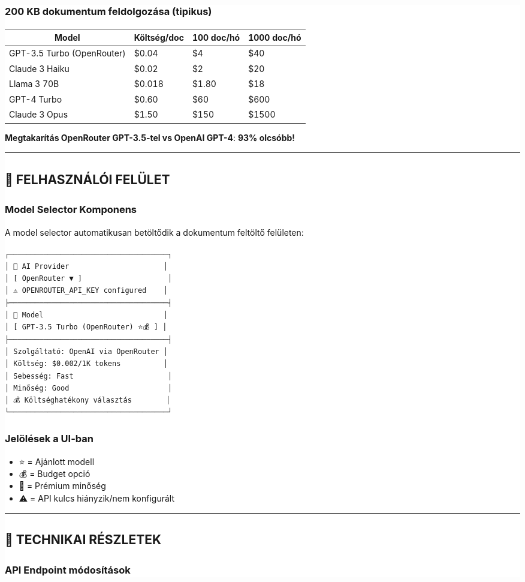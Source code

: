 ### 200 KB dokumentum feldolgozása (tipikus)

| Model | Költség/doc | 100 doc/hó | 1000 doc/hó |
|-------|-------------|------------|-------------|
| GPT-3.5 Turbo (OpenRouter) | $0.04 | $4 | $40 |
| Claude 3 Haiku | $0.02 | $2 | $20 |
| Llama 3 70B | $0.018 | $1.80 | $18 |
| GPT-4 Turbo | $0.60 | $60 | $600 |
| Claude 3 Opus | $1.50 | $150 | $1500 |

**Megtakarítás OpenRouter GPT-3.5-tel vs OpenAI GPT-4**: **93% olcsóbb!**

---

## 🎨 FELHASZNÁLÓI FELÜLET

### Model Selector Komponens

A model selector automatikusan betöltődik a dokumentum feltöltő felületen:

```
┌─────────────────────────────────────┐
│ 🤖 AI Provider                      │
│ [ OpenRouter ▼ ]                    │
│ ⚠️ OPENROUTER_API_KEY configured    │
├─────────────────────────────────────┤
│ 🧠 Model                            │
│ [ GPT-3.5 Turbo (OpenRouter) ⭐💰 ] │
├─────────────────────────────────────┤
│ Szolgáltató: OpenAI via OpenRouter │
│ Költség: $0.002/1K tokens          │
│ Sebesség: Fast                      │
│ Minőség: Good                       │
│ 💰 Költséghatékony választás        │
└─────────────────────────────────────┘
```

### Jelölések a UI-ban

- ⭐ = Ajánlott modell
- 💰 = Budget opció
- 👑 = Prémium minőség
- ⚠️ = API kulcs hiányzik/nem konfigurált

---

## 🔧 TECHNIKAI RÉSZLETEK

### API Endpoint módosítások
